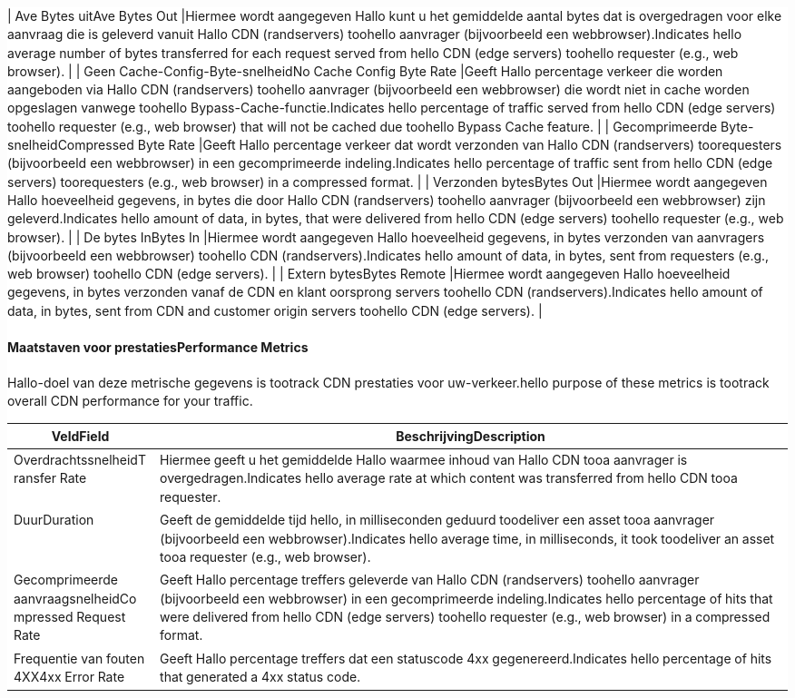 | <span data-ttu-id="e155b-178">Ave Bytes uit</span><span class="sxs-lookup"><span data-stu-id="e155b-178">Ave Bytes Out</span></span> |<span data-ttu-id="e155b-179">Hiermee wordt aangegeven Hallo kunt u het gemiddelde aantal bytes dat is overgedragen voor elke aanvraag die is geleverd vanuit Hallo CDN (randservers) toohello aanvrager (bijvoorbeeld een webbrowser).</span><span class="sxs-lookup"><span data-stu-id="e155b-179">Indicates hello average number of bytes transferred for each request served from hello CDN (edge servers) toohello requester (e.g., web browser).</span></span> |
| <span data-ttu-id="e155b-180">Geen Cache-Config-Byte-snelheid</span><span class="sxs-lookup"><span data-stu-id="e155b-180">No Cache Config Byte Rate</span></span> |<span data-ttu-id="e155b-181">Geeft Hallo percentage verkeer die worden aangeboden via Hallo CDN (randservers) toohello aanvrager (bijvoorbeeld een webbrowser) die wordt niet in cache worden opgeslagen vanwege toohello Bypass-Cache-functie.</span><span class="sxs-lookup"><span data-stu-id="e155b-181">Indicates hello percentage of traffic served from hello CDN (edge servers) toohello requester (e.g., web browser) that will not be cached due toohello Bypass Cache feature.</span></span> |
| <span data-ttu-id="e155b-182">Gecomprimeerde Byte-snelheid</span><span class="sxs-lookup"><span data-stu-id="e155b-182">Compressed Byte Rate</span></span> |<span data-ttu-id="e155b-183">Geeft Hallo percentage verkeer dat wordt verzonden van Hallo CDN (randservers) toorequesters (bijvoorbeeld een webbrowser) in een gecomprimeerde indeling.</span><span class="sxs-lookup"><span data-stu-id="e155b-183">Indicates hello percentage of traffic sent from hello CDN (edge servers) toorequesters (e.g., web browser) in a compressed format.</span></span> |
| <span data-ttu-id="e155b-184">Verzonden bytes</span><span class="sxs-lookup"><span data-stu-id="e155b-184">Bytes Out</span></span> |<span data-ttu-id="e155b-185">Hiermee wordt aangegeven Hallo hoeveelheid gegevens, in bytes die door Hallo CDN (randservers) toohello aanvrager (bijvoorbeeld een webbrowser) zijn geleverd.</span><span class="sxs-lookup"><span data-stu-id="e155b-185">Indicates hello amount of data, in bytes, that were delivered from hello CDN (edge servers) toohello requester (e.g., web browser).</span></span> |
| <span data-ttu-id="e155b-186">De bytes In</span><span class="sxs-lookup"><span data-stu-id="e155b-186">Bytes In</span></span> |<span data-ttu-id="e155b-187">Hiermee wordt aangegeven Hallo hoeveelheid gegevens, in bytes verzonden van aanvragers (bijvoorbeeld een webbrowser) toohello CDN (randservers).</span><span class="sxs-lookup"><span data-stu-id="e155b-187">Indicates hello amount of data, in bytes, sent from requesters (e.g., web browser) toohello CDN (edge servers).</span></span> |
| <span data-ttu-id="e155b-188">Extern bytes</span><span class="sxs-lookup"><span data-stu-id="e155b-188">Bytes Remote</span></span> |<span data-ttu-id="e155b-189">Hiermee wordt aangegeven Hallo hoeveelheid gegevens, in bytes verzonden vanaf de CDN en klant oorsprong servers toohello CDN (randservers).</span><span class="sxs-lookup"><span data-stu-id="e155b-189">Indicates hello amount of data, in bytes, sent from CDN and customer origin servers toohello CDN (edge servers).</span></span> |

#### <a name="performance-metrics"></a><span data-ttu-id="e155b-190">Maatstaven voor prestaties</span><span class="sxs-lookup"><span data-stu-id="e155b-190">Performance Metrics</span></span>
<span data-ttu-id="e155b-191">Hallo-doel van deze metrische gegevens is tootrack CDN prestaties voor uw-verkeer.</span><span class="sxs-lookup"><span data-stu-id="e155b-191">hello purpose of these metrics is tootrack overall CDN performance for your traffic.</span></span>

| <span data-ttu-id="e155b-192">Veld</span><span class="sxs-lookup"><span data-stu-id="e155b-192">Field</span></span> | <span data-ttu-id="e155b-193">Beschrijving</span><span class="sxs-lookup"><span data-stu-id="e155b-193">Description</span></span> |
| --- | --- |
| <span data-ttu-id="e155b-194">Overdrachtssnelheid</span><span class="sxs-lookup"><span data-stu-id="e155b-194">Transfer Rate</span></span> |<span data-ttu-id="e155b-195">Hiermee geeft u het gemiddelde Hallo waarmee inhoud van Hallo CDN tooa aanvrager is overgedragen.</span><span class="sxs-lookup"><span data-stu-id="e155b-195">Indicates hello average rate at which content was transferred from hello CDN tooa requester.</span></span> |
| <span data-ttu-id="e155b-196">Duur</span><span class="sxs-lookup"><span data-stu-id="e155b-196">Duration</span></span> |<span data-ttu-id="e155b-197">Geeft de gemiddelde tijd hello, in milliseconden geduurd toodeliver een asset tooa aanvrager (bijvoorbeeld een webbrowser).</span><span class="sxs-lookup"><span data-stu-id="e155b-197">Indicates hello average time, in milliseconds, it took toodeliver an asset tooa requester (e.g., web browser).</span></span> |
| <span data-ttu-id="e155b-198">Gecomprimeerde aanvraagsnelheid</span><span class="sxs-lookup"><span data-stu-id="e155b-198">Compressed Request Rate</span></span> |<span data-ttu-id="e155b-199">Geeft Hallo percentage treffers geleverde van Hallo CDN (randservers) toohello aanvrager (bijvoorbeeld een webbrowser) in een gecomprimeerde indeling.</span><span class="sxs-lookup"><span data-stu-id="e155b-199">Indicates hello percentage of hits that were delivered from hello CDN (edge servers) toohello requester (e.g., web browser) in a compressed format.</span></span> |
| <span data-ttu-id="e155b-200">Frequentie van fouten 4XX</span><span class="sxs-lookup"><span data-stu-id="e155b-200">4xx Error Rate</span></span> |<span data-ttu-id="e155b-201">Geeft Hallo percentage treffers dat een statuscode 4xx gegenereerd.</span><span class="sxs-lookup"><span data-stu-id="e155b-201">Indicates hello percentage of hits that generated a 4xx status code.</span></span> |